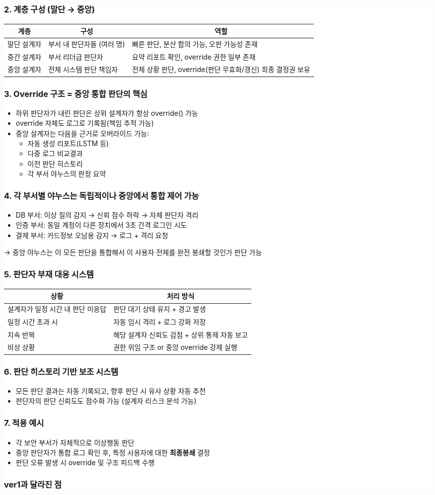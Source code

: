### 2. 계층 구성 (말단 → 중앙)

| 계층 | 구성 | 역할 |
|---|---|---|
| 말단 설계자 | 부서 내 판단자들 (여러 명) | 빠른 판단, 분산 합의 가능, 오판 가능성 존재 |
| 중간 설계자 | 부서 리더급 판단자 | 요약 리포트 확인, override 권한 일부 존재 |
| 중앙 설계자 | 전체 시스템 판단 책임자 | 전체 상황 판단, override(판단 무효화/갱신) 최종 결정권 보유 |

### 3. Override 구조 = 중앙 통합 판단의 핵심

- 하위 판단자가 내린 판단은 상위 설계자가 항상 override() 가능
- override 자체도 로그로 기록됨(책임 추적 가능)
- 중앙 설계자는 다음을 근거로 오버라이드 가능:
    - 자동 생성 리포트(LSTM 등)
    - 다중 로그 비교결과
    - 이전 판단 히스토리
    - 각 부서 야누스의 판정 요약

### 4. 각 부서별 야누스는 독립적이나 중앙에서 통합 제어 가능

- DB 부서: 이상 질의 감지 → 신뢰 점수 하락 → 자체 판단자 격리
- 인증 부서: 동일 계정이 다른 장치에서 3초 간격 로그인 시도
- 결제 부서: 카드정보 오남용 감지 → 로그 + 격리 요청

→ 중앙 야누스는 이 모든 판단을 통합해서 이 사용자 전체를 완전 봉쇄할 것인가 판단 가능

### 5. 판단자 부재 대응 시스템

| 상황 | 처리 방식 |
|---|---|
| 설계자가 일정 시간 내 판단 미응답 | 판단 대기 상태 유지 + 경고 발생 |
| 일정 시간 초과 시 | 자동 임시 격리 + 로그 강화 저장 |
| 지속 반복 | 해당 설계자 신뢰도 감점 + 상위 통제 자동 보고 |
| 비상 상황 | 권한 위임 구조 or 중앙 override 강제 실행 |

### 6. 판단 히스토리 기반 보조 시스템

- 모든 판단 결과는 자동 기록되고, 향후 판단 시 유사 상황 자동 추천
- 판단자의 판단 신뢰도도 점수화 가능 (설계자 리스크 분석 가능)

### 7. 적용 예시

- 각 보안 부서가 자체적으로 이상행동 판단
- 중앙 판단자가 통합 로그 확인 후, 특정 사용자에 대한 **최종봉쇄** 결정
- 판단 오류 발생 시 override 및 구조 피드백 수행

### ver1과 달라진 점
